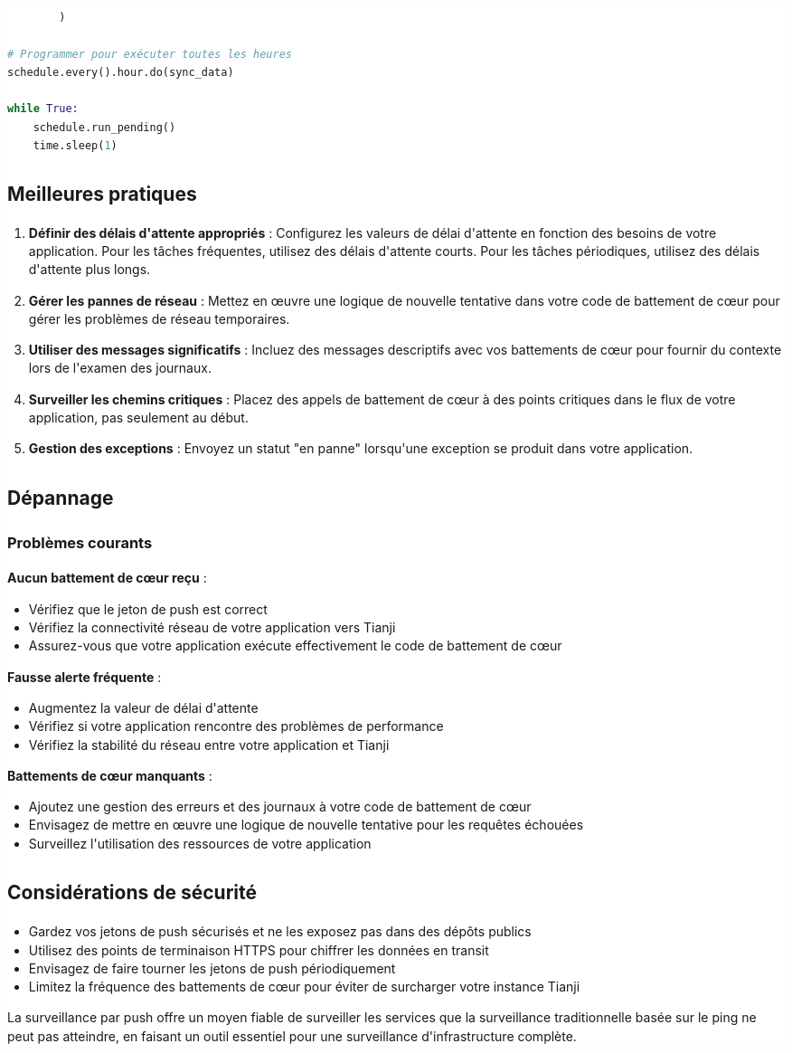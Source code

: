```python
        )

# Programmer pour exécuter toutes les heures
schedule.every().hour.do(sync_data)

while True:
    schedule.run_pending()
    time.sleep(1)
```

## Meilleures pratiques

1. **Définir des délais d'attente appropriés** : Configurez les valeurs de délai d'attente en fonction des besoins de votre application. Pour les tâches fréquentes, utilisez des délais d'attente courts. Pour les tâches périodiques, utilisez des délais d'attente plus longs.

2. **Gérer les pannes de réseau** : Mettez en œuvre une logique de nouvelle tentative dans votre code de battement de cœur pour gérer les problèmes de réseau temporaires.

3. **Utiliser des messages significatifs** : Incluez des messages descriptifs avec vos battements de cœur pour fournir du contexte lors de l'examen des journaux.

4. **Surveiller les chemins critiques** : Placez des appels de battement de cœur à des points critiques dans le flux de votre application, pas seulement au début.

5. **Gestion des exceptions** : Envoyez un statut "en panne" lorsqu'une exception se produit dans votre application.

## Dépannage

### Problèmes courants

**Aucun battement de cœur reçu** :
- Vérifiez que le jeton de push est correct
- Vérifiez la connectivité réseau de votre application vers Tianji
- Assurez-vous que votre application exécute effectivement le code de battement de cœur

**Fausse alerte fréquente** :
- Augmentez la valeur de délai d'attente
- Vérifiez si votre application rencontre des problèmes de performance
- Vérifiez la stabilité du réseau entre votre application et Tianji

**Battements de cœur manquants** :
- Ajoutez une gestion des erreurs et des journaux à votre code de battement de cœur
- Envisagez de mettre en œuvre une logique de nouvelle tentative pour les requêtes échouées
- Surveillez l'utilisation des ressources de votre application

## Considérations de sécurité

- Gardez vos jetons de push sécurisés et ne les exposez pas dans des dépôts publics
- Utilisez des points de terminaison HTTPS pour chiffrer les données en transit
- Envisagez de faire tourner les jetons de push périodiquement
- Limitez la fréquence des battements de cœur pour éviter de surcharger votre instance Tianji

La surveillance par push offre un moyen fiable de surveiller les services que la surveillance traditionnelle basée sur le ping ne peut pas atteindre, en faisant un outil essentiel pour une surveillance d'infrastructure complète.

